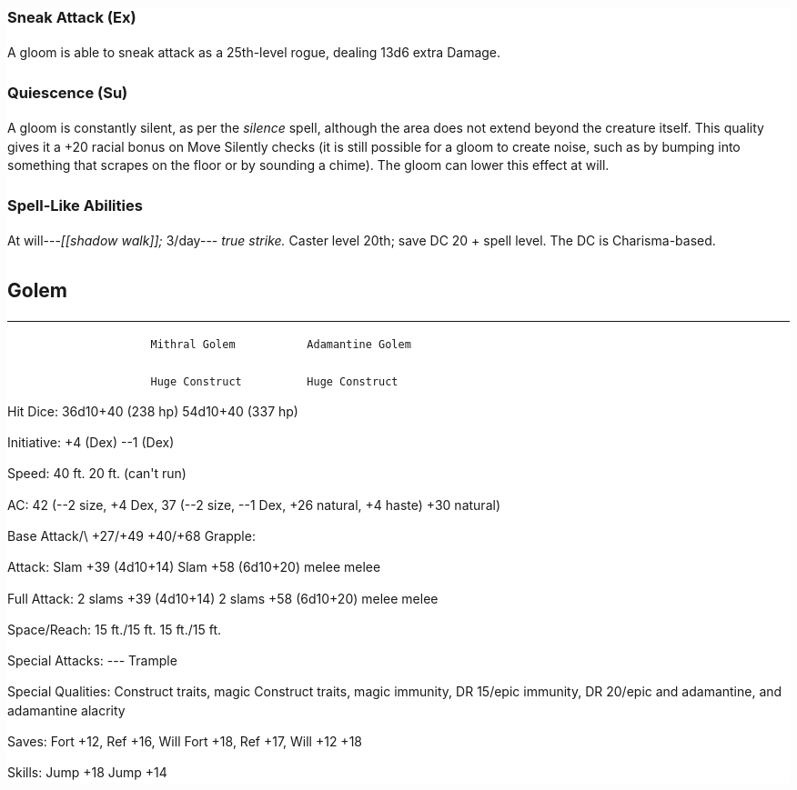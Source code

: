 ### Sneak Attack (Ex)
A gloom is able to sneak attack as a 25th-level
rogue, dealing 13d6 extra Damage.

### Quiescence (Su)
A gloom is constantly silent, as per the *silence*
spell, although the area does not extend beyond the creature itself.
This quality gives it a +20 racial bonus on Move Silently checks (it is
still possible for a gloom to create noise, such as by bumping into
something that scrapes on the floor or by sounding a chime). The gloom
can lower this effect at will.

### Spell-Like Abilities
At will---*[[shadow walk]];* 3/day--- *true
strike.* Caster level 20th; save DC 20 + spell level. The DC is
Charisma-based.

## Golem

  ----------------------- ----------------------- -----------------------
                          Mithral Golem           Adamantine Golem

                          Huge Construct          Huge Construct

  Hit Dice:               36d10+40 (238 hp)       54d10+40 (337 hp)

  Initiative:             +4 (Dex)                --1 (Dex)

  Speed:                  40 ft.                  20 ft. (can't run)

  AC:                     42 (--2 size, +4 Dex,   37 (--2 size, --1 Dex,
                          +26 natural, +4 haste)  +30 natural)

  Base Attack/\           +27/+49                 +40/+68
  Grapple:                                        

  Attack:                 Slam +39 (4d10+14)      Slam +58 (6d10+20)
                          melee                   melee

  Full Attack:            2 slams +39 (4d10+14)   2 slams +58 (6d10+20)
                          melee                   melee

  Space/Reach:            15 ft./15 ft.           15 ft./15 ft.

  Special Attacks:        ---                     Trample

  Special Qualities:      Construct traits, magic Construct traits, magic
                          immunity, DR 15/epic    immunity, DR 20/epic
                          and adamantine,         and adamantine
                          alacrity                

  Saves:                  Fort +12, Ref +16, Will Fort +18, Ref +17, Will
                          +12                     +18

  Skills:                 Jump +18                Jump +14
